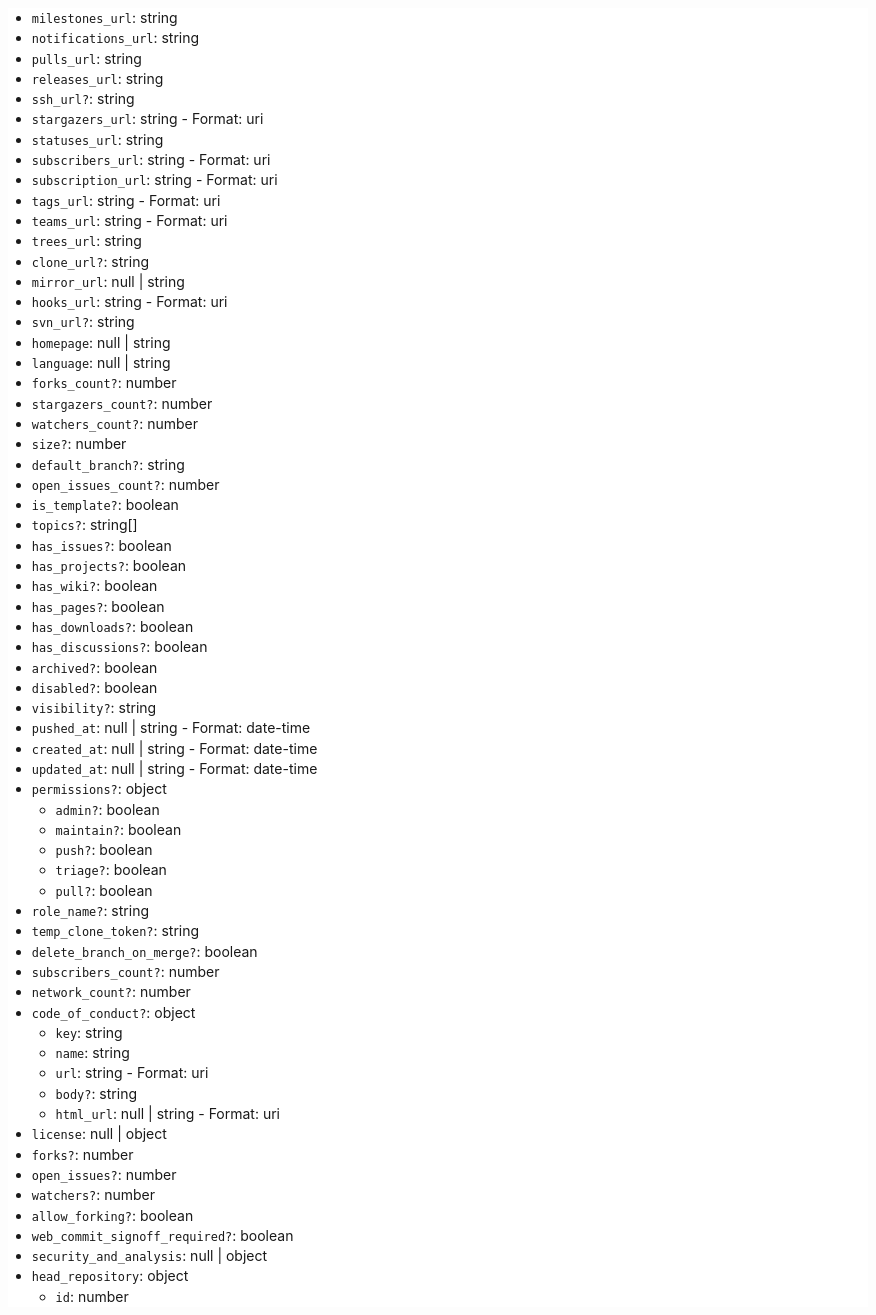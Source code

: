   - `milestones_url`: string
  - `notifications_url`: string
  - `pulls_url`: string
  - `releases_url`: string
  - `ssh_url?`: string
  - `stargazers_url`: string - Format: uri
  - `statuses_url`: string
  - `subscribers_url`: string - Format: uri
  - `subscription_url`: string - Format: uri
  - `tags_url`: string - Format: uri
  - `teams_url`: string - Format: uri
  - `trees_url`: string
  - `clone_url?`: string
  - `mirror_url`: null | string
  - `hooks_url`: string - Format: uri
  - `svn_url?`: string
  - `homepage`: null | string
  - `language`: null | string
  - `forks_count?`: number
  - `stargazers_count?`: number
  - `watchers_count?`: number
  - `size?`: number
  - `default_branch?`: string
  - `open_issues_count?`: number
  - `is_template?`: boolean
  - `topics?`: string[]
  - `has_issues?`: boolean
  - `has_projects?`: boolean
  - `has_wiki?`: boolean
  - `has_pages?`: boolean
  - `has_downloads?`: boolean
  - `has_discussions?`: boolean
  - `archived?`: boolean
  - `disabled?`: boolean
  - `visibility?`: string
  - `pushed_at`: null | string - Format: date-time
  - `created_at`: null | string - Format: date-time
  - `updated_at`: null | string - Format: date-time
  - `permissions?`: object
    - `admin?`: boolean
    - `maintain?`: boolean
    - `push?`: boolean
    - `triage?`: boolean
    - `pull?`: boolean
  - `role_name?`: string
  - `temp_clone_token?`: string
  - `delete_branch_on_merge?`: boolean
  - `subscribers_count?`: number
  - `network_count?`: number
  - `code_of_conduct?`: object
    - `key`: string
    - `name`: string
    - `url`: string - Format: uri
    - `body?`: string
    - `html_url`: null | string - Format: uri
  - `license`: null | object
  - `forks?`: number
  - `open_issues?`: number
  - `watchers?`: number
  - `allow_forking?`: boolean
  - `web_commit_signoff_required?`: boolean
  - `security_and_analysis`: null | object
- `head_repository`: object
  - `id`: number